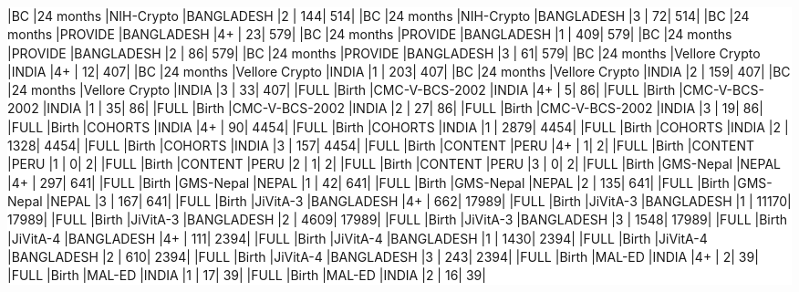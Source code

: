 |BC      |24 months |NIH-Crypto     |BANGLADESH   |2      |    144|   514|
|BC      |24 months |NIH-Crypto     |BANGLADESH   |3      |     72|   514|
|BC      |24 months |PROVIDE        |BANGLADESH   |4+     |     23|   579|
|BC      |24 months |PROVIDE        |BANGLADESH   |1      |    409|   579|
|BC      |24 months |PROVIDE        |BANGLADESH   |2      |     86|   579|
|BC      |24 months |PROVIDE        |BANGLADESH   |3      |     61|   579|
|BC      |24 months |Vellore Crypto |INDIA        |4+     |     12|   407|
|BC      |24 months |Vellore Crypto |INDIA        |1      |    203|   407|
|BC      |24 months |Vellore Crypto |INDIA        |2      |    159|   407|
|BC      |24 months |Vellore Crypto |INDIA        |3      |     33|   407|
|FULL    |Birth     |CMC-V-BCS-2002 |INDIA        |4+     |      5|    86|
|FULL    |Birth     |CMC-V-BCS-2002 |INDIA        |1      |     35|    86|
|FULL    |Birth     |CMC-V-BCS-2002 |INDIA        |2      |     27|    86|
|FULL    |Birth     |CMC-V-BCS-2002 |INDIA        |3      |     19|    86|
|FULL    |Birth     |COHORTS        |INDIA        |4+     |     90|  4454|
|FULL    |Birth     |COHORTS        |INDIA        |1      |   2879|  4454|
|FULL    |Birth     |COHORTS        |INDIA        |2      |   1328|  4454|
|FULL    |Birth     |COHORTS        |INDIA        |3      |    157|  4454|
|FULL    |Birth     |CONTENT        |PERU         |4+     |      1|     2|
|FULL    |Birth     |CONTENT        |PERU         |1      |      0|     2|
|FULL    |Birth     |CONTENT        |PERU         |2      |      1|     2|
|FULL    |Birth     |CONTENT        |PERU         |3      |      0|     2|
|FULL    |Birth     |GMS-Nepal      |NEPAL        |4+     |    297|   641|
|FULL    |Birth     |GMS-Nepal      |NEPAL        |1      |     42|   641|
|FULL    |Birth     |GMS-Nepal      |NEPAL        |2      |    135|   641|
|FULL    |Birth     |GMS-Nepal      |NEPAL        |3      |    167|   641|
|FULL    |Birth     |JiVitA-3       |BANGLADESH   |4+     |    662| 17989|
|FULL    |Birth     |JiVitA-3       |BANGLADESH   |1      |  11170| 17989|
|FULL    |Birth     |JiVitA-3       |BANGLADESH   |2      |   4609| 17989|
|FULL    |Birth     |JiVitA-3       |BANGLADESH   |3      |   1548| 17989|
|FULL    |Birth     |JiVitA-4       |BANGLADESH   |4+     |    111|  2394|
|FULL    |Birth     |JiVitA-4       |BANGLADESH   |1      |   1430|  2394|
|FULL    |Birth     |JiVitA-4       |BANGLADESH   |2      |    610|  2394|
|FULL    |Birth     |JiVitA-4       |BANGLADESH   |3      |    243|  2394|
|FULL    |Birth     |MAL-ED         |INDIA        |4+     |      2|    39|
|FULL    |Birth     |MAL-ED         |INDIA        |1      |     17|    39|
|FULL    |Birth     |MAL-ED         |INDIA        |2      |     16|    39|